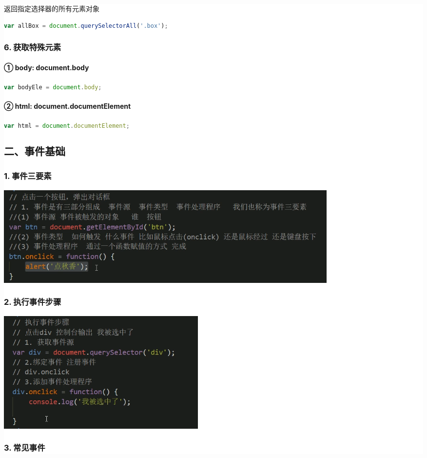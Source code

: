 返回指定选择器的所有元素对象

```javascript
var allBox = document.querySelectorAll('.box');
```

### 6. 获取特殊元素

#### ① body: document.body

```javascript
var bodyEle = document.body;
```

#### ② html: document.documentElement

```javascript
var html = document.documentElement;
```

## 二、事件基础

### 1. 事件三要素

![image-20210708164508917](image/image-20210708164508917.png)

### 2. 执行事件步骤

![image-20210708164820700](image/image-20210708164820700.png)

### 3. 常见事件
